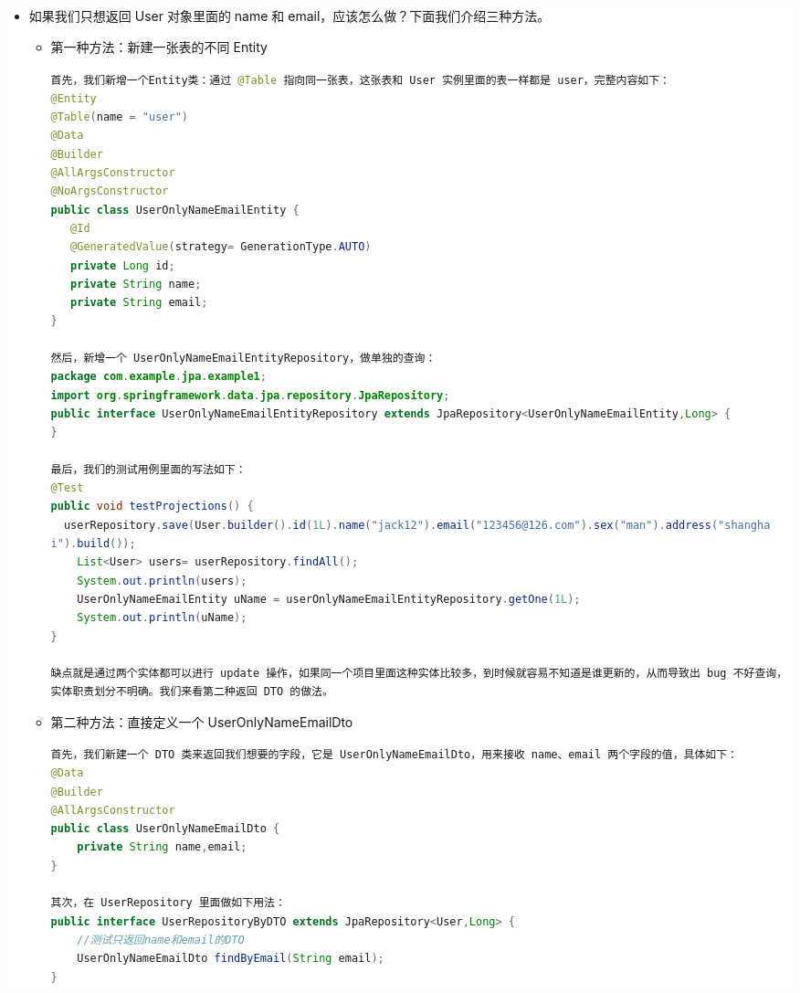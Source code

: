   * 如果我们只想返回 User 对象里面的 name 和 email，应该怎么做？下面我们介绍三种方法。

    * 第一种方法：新建一张表的不同 Entity

      ```java
      首先，我们新增一个Entity类：通过 @Table 指向同一张表，这张表和 User 实例里面的表一样都是 user，完整内容如下：
      @Entity
      @Table(name = "user")
      @Data
      @Builder
      @AllArgsConstructor
      @NoArgsConstructor
      public class UserOnlyNameEmailEntity {
         @Id
         @GeneratedValue(strategy= GenerationType.AUTO)
         private Long id;
         private String name;
         private String email;
      }
      
      然后，新增一个 UserOnlyNameEmailEntityRepository，做单独的查询：
      package com.example.jpa.example1;
      import org.springframework.data.jpa.repository.JpaRepository;
      public interface UserOnlyNameEmailEntityRepository extends JpaRepository<UserOnlyNameEmailEntity,Long> {
      }
      
      最后，我们的测试用例里面的写法如下：
      @Test
      public void testProjections() {
        userRepository.save(User.builder().id(1L).name("jack12").email("123456@126.com").sex("man").address("shanghai").build());
          List<User> users= userRepository.findAll();
          System.out.println(users);
          UserOnlyNameEmailEntity uName = userOnlyNameEmailEntityRepository.getOne(1L);
          System.out.println(uName);
      }
      
      缺点就是通过两个实体都可以进行 update 操作，如果同一个项目里面这种实体比较多，到时候就容易不知道是谁更新的，从而导致出 bug 不好查询，实体职责划分不明确。我们来看第二种返回 DTO 的做法。
      ```

    * 第二种方法：直接定义一个 UserOnlyNameEmailDto

      ```java
      首先，我们新建一个 DTO 类来返回我们想要的字段，它是 UserOnlyNameEmailDto，用来接收 name、email 两个字段的值，具体如下：
      @Data
      @Builder
      @AllArgsConstructor
      public class UserOnlyNameEmailDto {
          private String name,email;
      }
      
      其次，在 UserRepository 里面做如下用法：
      public interface UserRepositoryByDTO extends JpaRepository<User,Long> {
          //测试只返回name和email的DTO
          UserOnlyNameEmailDto findByEmail(String email);
      }
      